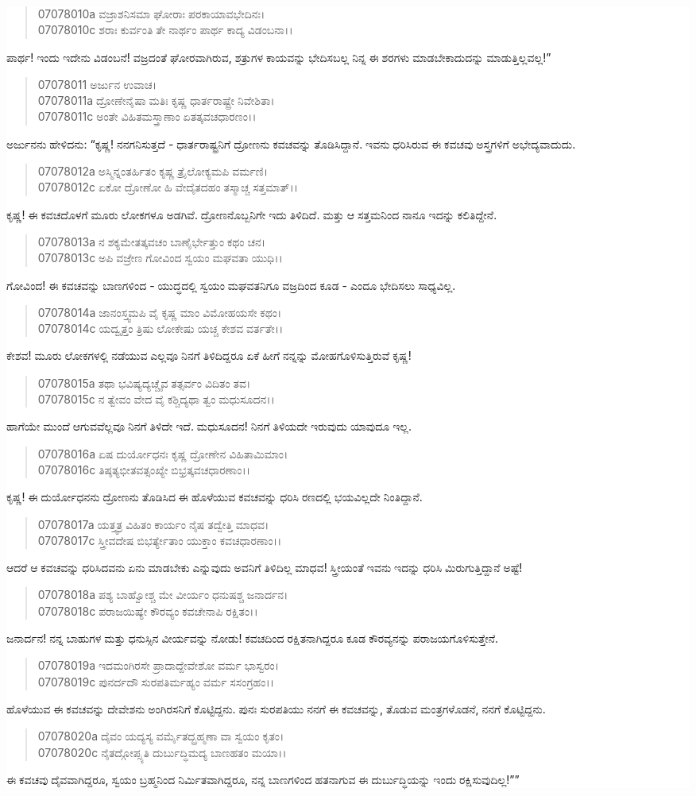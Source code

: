> 07078010a ವಜ್ರಾಶನಿಸಮಾ ಘೋರಾಃ ಪರಕಾಯಾವಭೇದಿನಃ।   
07078010c ಶರಾಃ ಕುರ್ವಂತಿ ತೇ ನಾರ್ಥಂ ಪಾರ್ಥ ಕಾದ್ಯ ವಿಡಂಬನಾ।।

ಪಾರ್ಥ! ಇಂದು ಇದೇನು ವಿಡಂಬನೆ! ವಜ್ರದಂತೆ ಘೋರವಾಗಿರುವ, ಶತ್ರುಗಳ ಕಾಯವನ್ನು ಭೇದಿಸಬಲ್ಲ ನಿನ್ನ ಈ ಶರಗಳು ಮಾಡಬೇಕಾದುದನ್ನು ಮಾಡುತ್ತಿಲ್ಲವಲ್ಲ!”

> 07078011 ಅರ್ಜುನ ಉವಾಚ।   
07078011a ದ್ರೋಣೇನೈಷಾ ಮತಿಃ ಕೃಷ್ಣ ಧಾರ್ತರಾಷ್ಟ್ರೇ ನಿವೇಶಿತಾ।   
07078011c ಅಂತೇ ವಿಹಿತಮಸ್ತ್ರಾಣಾಂ ಏತತ್ಕವಚಧಾರಣಂ।।

ಅರ್ಜುನನು ಹೇಳಿದನು: “ಕೃಷ್ಣ! ನನಗನಿಸುತ್ತದೆ - ಧಾರ್ತರಾಷ್ಟ್ರನಿಗೆ ದ್ರೋಣನು ಕವಚವನ್ನು ತೊಡಿಸಿದ್ದಾನೆ. ಇವನು ಧರಿಸಿರುವ ಈ ಕವಚವು ಅಸ್ತ್ರಗಳಿಗೆ ಅಭೇದ್ಯವಾದುದು.

> 07078012a ಅಸ್ಮಿನ್ನಂತರ್ಹಿತಂ ಕೃಷ್ಣ ತ್ರೈಲೋಕ್ಯಮಪಿ ವರ್ಮಣಿ।   
07078012c ಏಕೋ ದ್ರೋಣೋ ಹಿ ವೇದೈತದಹಂ ತಸ್ಮಾಚ್ಚ ಸತ್ತಮಾತ್।।

ಕೃಷ್ಣ! ಈ ಕವಚದೊಳಗೆ ಮೂರು ಲೋಕಗಳೂ ಅಡಗಿವೆ. ದ್ರೋಣನೊಬ್ಬನಿಗೇ ಇದು ತಿಳಿದಿದೆ. ಮತ್ತು ಆ ಸತ್ತಮನಿಂದ ನಾನೂ ಇದನ್ನು ಕಲಿತಿದ್ದೇನೆ.

> 07078013a ನ ಶಕ್ಯಮೇತತ್ಕವಚಂ ಬಾಣೈರ್ಭೇತ್ತುಂ ಕಥಂ ಚನ।   
07078013c ಅಪಿ ವಜ್ರೇಣ ಗೋವಿಂದ ಸ್ವಯಂ ಮಘವತಾ ಯುಧಿ।।

ಗೋವಿಂದ! ಈ ಕವಚವನ್ನು ಬಾಣಗಳಿಂದ - ಯುದ್ಧದಲ್ಲಿ ಸ್ವಯಂ ಮಘವತನಿಗೂ ವಜ್ರದಿಂದ ಕೂಡ - ಎಂದೂ ಭೇದಿಸಲು ಸಾಧ್ಯವಿಲ್ಲ.

> 07078014a ಜಾನಂಸ್ತ್ವಮಪಿ ವೈ ಕೃಷ್ಣ ಮಾಂ ವಿಮೋಹಯಸೇ ಕಥಂ।   
07078014c ಯದ್ವೃತ್ತಂ ತ್ರಿಷು ಲೋಕೇಷು ಯಚ್ಚ ಕೇಶವ ವರ್ತತೇ।।

ಕೇಶವ! ಮೂರು ಲೋಕಗಳಲ್ಲಿ ನಡೆಯುವ ಎಲ್ಲವೂ ನಿನಗೆ ತಿಳಿದಿದ್ದರೂ ಏಕೆ ಹೀಗೆ ನನ್ನನ್ನು ಮೋಹಗೊಳಿಸುತ್ತಿರುವೆ ಕೃಷ್ಣ!

> 07078015a ತಥಾ ಭವಿಷ್ಯದ್ಯಚ್ಚೈವ ತತ್ಸರ್ವಂ ವಿದಿತಂ ತವ।   
07078015c ನ ತ್ವೇವಂ ವೇದ ವೈ ಕಶ್ಚಿದ್ಯಥಾ ತ್ವಂ ಮಧುಸೂದನ।।

ಹಾಗೆಯೇ ಮುಂದೆ ಆಗುವವೆಲ್ಲವೂ ನಿನಗೆ ತಿಳಿದೇ ಇದೆ. ಮಧುಸೂದನ! ನಿನಗೆ ತಿಳಿಯದೇ ಇರುವುದು ಯಾವುದೂ ಇಲ್ಲ.

> 07078016a ಏಷ ದುರ್ಯೋಧನಃ ಕೃಷ್ಣ ದ್ರೋಣೇನ ವಿಹಿತಾಮಿಮಾಂ।   
07078016c ತಿಷ್ಠತ್ಯಭೀತವತ್ಸಂಖ್ಯೇ ಬಿಭ್ರತ್ಕವಚಧಾರಣಾಂ।।

ಕೃಷ್ಣ! ಈ ದುರ್ಯೋಧನನು ದ್ರೋಣನು ತೊಡಿಸಿದ ಈ ಹೊಳೆಯುವ ಕವಚವನ್ನು ಧರಿಸಿ ರಣದಲ್ಲಿ ಭಯವಿಲ್ಲದೇ ನಿಂತಿದ್ದಾನೆ.

> 07078017a ಯತ್ತ್ವತ್ರ ವಿಹಿತಂ ಕಾರ್ಯಂ ನೈಷ ತದ್ವೇತ್ತಿ ಮಾಧವ।   
07078017c ಸ್ತ್ರೀವದೇಷ ಬಿಭರ್ತ್ಯೇತಾಂ ಯುಕ್ತಾಂ ಕವಚಧಾರಣಾಂ।।

ಆದರೆ ಆ ಕವಚವನ್ನು ಧರಿಸಿದವನು ಏನು ಮಾಡಬೇಕು ಎನ್ನುವುದು ಅವನಿಗೆ ತಿಳಿದಿಲ್ಲ ಮಾಧವ! ಸ್ತ್ರೀಯಂತೆ ಇವನು ಇದನ್ನು ಧರಿಸಿ ಮಿರುಗುತ್ತಿದ್ದಾನೆ ಅಷ್ಟೆ!

> 07078018a ಪಶ್ಯ ಬಾಹ್ವೋಶ್ಚ ಮೇ ವೀರ್ಯಂ ಧನುಷಶ್ಚ ಜನಾರ್ದನ।   
07078018c ಪರಾಜಯಿಷ್ಯೇ ಕೌರವ್ಯಂ ಕವಚೇನಾಪಿ ರಕ್ಷಿತಂ।।

ಜನಾರ್ದನ! ನನ್ನ ಬಾಹುಗಳ ಮತ್ತು ಧನುಸ್ಸಿನ ವೀರ್ಯವನ್ನು ನೋಡು! ಕವಚದಿಂದ ರಕ್ಷಿತನಾಗಿದ್ದರೂ ಕೂಡ ಕೌರವ್ಯನನ್ನು ಪರಾಜಯಗೊಳಿಸುತ್ತೇನೆ.

> 07078019a ಇದಮಂಗಿರಸೇ ಪ್ರಾದಾದ್ದೇವೇಶೋ ವರ್ಮ ಭಾಸ್ವರಂ।   
07078019c ಪುನರ್ದದೌ ಸುರಪತಿರ್ಮಹ್ಯಂ ವರ್ಮ ಸಸಂಗ್ರಹಂ।।

ಹೊಳೆಯುವ ಈ ಕವಚವನ್ನು ದೇವೇಶನು ಅಂಗಿರಸನಿಗೆ ಕೊಟ್ಟಿದ್ದನು. ಪುನಃ ಸುರಪತಿಯು ನನಗೆ ಈ ಕವಚವನ್ನು, ತೊಡುವ ಮಂತ್ರಗಳೊಡನೆ, ನನಗೆ ಕೊಟ್ಟಿದ್ದನು.

> 07078020a ದೈವಂ ಯದ್ಯಸ್ಯ ವರ್ಮೈತದ್ಬ್ರಹ್ಮಣಾ ವಾ ಸ್ವಯಂ ಕೃತಂ।   
07078020c ನೈತದ್ಗೋಪ್ಸ್ಯತಿ ದುರ್ಬುದ್ಧಿಮದ್ಯ ಬಾಣಹತಂ ಮಯಾ।।

ಈ ಕವಚವು ದೈವವಾಗಿದ್ದರೂ, ಸ್ವಯಂ ಬ್ರಹ್ಮನಿಂದ ನಿರ್ಮಿತವಾಗಿದ್ದರೂ, ನನ್ನ ಬಾಣಗಳಿಂದ ಹತನಾಗುವ ಈ ದುರ್ಬುದ್ಧಿಯನ್ನು ಇಂದು ರಕ್ಷಿಸುವುದಿಲ್ಲ!””
